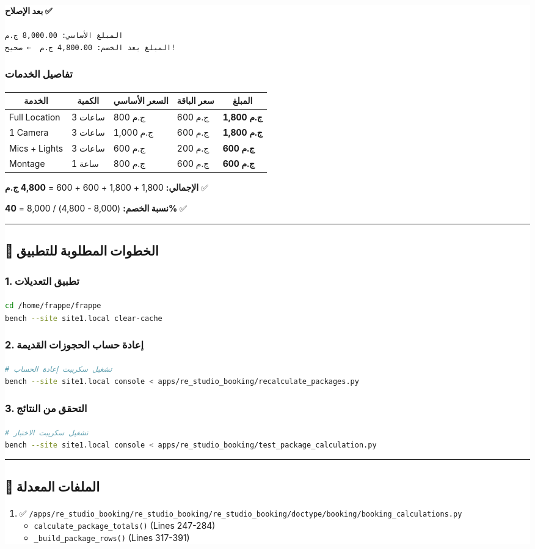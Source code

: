 #### بعد الإصلاح ✅
```
المبلغ الأساسي: 8,000.00 ج.م
المبلغ بعد الخصم: 4,800.00 ج.م  ← صحيح!
```

### تفاصيل الخدمات

| الخدمة | الكمية | السعر الأساسي | سعر الباقة | المبلغ |
|--------|--------|---------------|------------|--------|
| Full Location | 3 ساعات | 800 ج.م | 600 ج.م | **1,800 ج.م** |
| 1 Camera | 3 ساعات | 1,000 ج.م | 600 ج.م | **1,800 ج.م** |
| Mics + Lights | 3 ساعات | 600 ج.م | 200 ج.م | **600 ج.م** |
| Montage | 1 ساعة | 800 ج.م | 600 ج.م | **600 ج.م** |

**الإجمالي:** 1,800 + 1,800 + 600 + 600 = **4,800 ج.م** ✅

**نسبة الخصم:** (8,000 - 4,800) / 8,000 = **40%** ✅

---

## 🔄 الخطوات المطلوبة للتطبيق

### 1. تطبيق التعديلات
```bash
cd /home/frappe/frappe
bench --site site1.local clear-cache
```

### 2. إعادة حساب الحجوزات القديمة
```bash
# تشغيل سكريبت إعادة الحساب
bench --site site1.local console < apps/re_studio_booking/recalculate_packages.py
```

### 3. التحقق من النتائج
```bash
# تشغيل سكريبت الاختبار
bench --site site1.local console < apps/re_studio_booking/test_package_calculation.py
```

---

## 📁 الملفات المعدلة

1. ✅ `/apps/re_studio_booking/re_studio_booking/re_studio_booking/doctype/booking/booking_calculations.py`
   - `calculate_package_totals()` (Lines 247-284)
   - `_build_package_rows()` (Lines 317-391)
